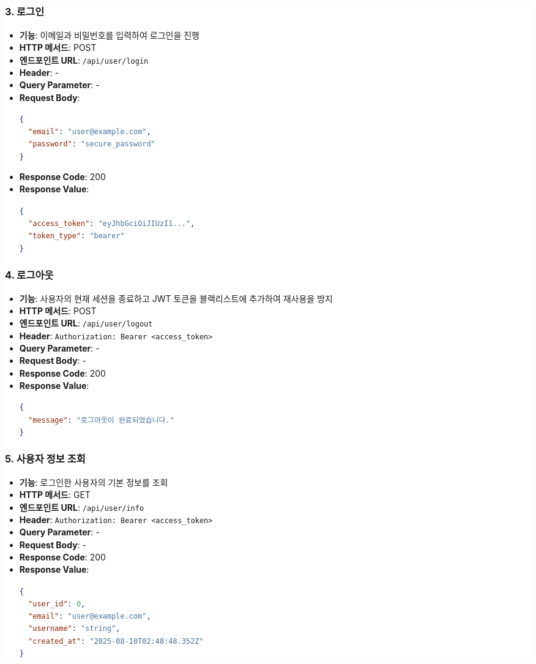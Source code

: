 ### 3. 로그인
- **기능**: 이메일과 비밀번호를 입력하여 로그인을 진행
- **HTTP 메서드**: POST
- **엔드포인트 URL**: `/api/user/login`
- **Header**: -
- **Query Parameter**: -
- **Request Body**:
  ```json
  {
    "email": "user@example.com",
    "password": "secure_password"
  }
  ```
- **Response Code**: 200
- **Response Value**:
  ```json
  {
    "access_token": "eyJhbGciOiJIUzI1...",
    "token_type": "bearer"
  }
  ```

### 4. 로그아웃
- **기능**: 사용자의 현재 세션을 종료하고 JWT 토큰을 블랙리스트에 추가하여 재사용을 방지
- **HTTP 메서드**: POST
- **엔드포인트 URL**: `/api/user/logout`
- **Header**: `Authorization: Bearer <access_token>`
- **Query Parameter**: -
- **Request Body**: -
- **Response Code**: 200
- **Response Value**:
  ```json
  {
    "message": "로그아웃이 완료되었습니다."
  }
  ```

### 5. 사용자 정보 조회
- **기능**: 로그인한 사용자의 기본 정보를 조회
- **HTTP 메서드**: GET
- **엔드포인트 URL**: `/api/user/info`
- **Header**: `Authorization: Bearer <access_token>`
- **Query Parameter**: -
- **Request Body**: -
- **Response Code**: 200
- **Response Value**:
  ```json
  {
    "user_id": 0,
    "email": "user@example.com",
    "username": "string",
    "created_at": "2025-08-10T02:48:48.352Z"
  }
  ```
